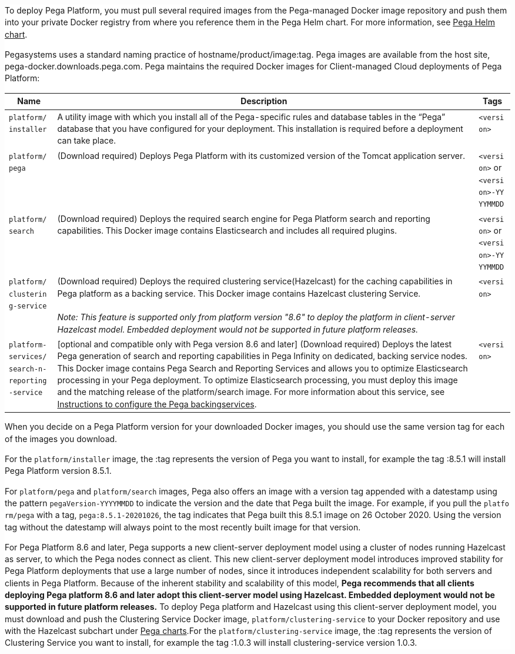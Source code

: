 To deploy Pega Platform, you must pull several required images from the Pega-managed Docker image repository and push them into your private Docker registry from where you reference them in the Pega Helm chart. For more information, see [Pega Helm chart](https://github.com/pegasystems/pega-helm-charts).

Pegasystems uses a standard naming practice of hostname/product/image:tag. Pega images are available from the host site, pega-docker.downloads.pega.com. Pega maintains the required Docker images for Client-managed Cloud deployments of Pega Platform:

 Name        | Description                                           | Tags     |
-------------|-------------------------------------------------------|----------|
`platform/installer`   | A utility image with which you install all of the Pega-specific rules and database tables in the “Pega” database that you have configured for your deployment. This installation is required before a deployment can take place.| `<version>` |
`platform/pega`  | (Download required) Deploys Pega Platform with its customized version of the Tomcat application server.| `<version>` or `<version>-YYYYMMDD` |
`platform/search` | (Download required) Deploys the required search engine for Pega Platform search and reporting capabilities. This Docker image contains Elasticsearch and includes all required plugins.| `<version>` or `<version>-YYYYMMDD` |
`platform/clustering-service`  | (Download required) Deploys the required clustering service(Hazelcast) for the caching capabilities in Pega platform as a backing service. This Docker image contains Hazelcast clustering Service. <br/><br/>*Note: This feature is supported only from platform version "8.6" to deploy the platform in client-server Hazelcast model. Embedded deployment would not be supported in future platform releases.*| `<version>` |
`platform-services/search-n-reporting-service` | [optional and compatible only with Pega version 8.6 and later] (Download required) Deploys the latest Pega generation of search and reporting capabilities in Pega Infinity on dedicated, backing service nodes. This Docker image contains Pega Search and Reporting Services and allows you to optimize Elasticsearch processing in your Pega deployment. To optimize Elasticsearch processing, you must deploy this image and the matching release of the platform/search image. For more information about this service, see [Instructions to configure the Pega backingservices](../charts/backingservices/README.md). | `<version>` |

When you decide on a Pega Platform version for your downloaded Docker images, you should use the same version tag for each of the images you download.

For the `platform/installer` image, the :tag represents the version of Pega you want to install, for example the tag :8.5.1 will install Pega Platform version 8.5.1.

For `platform/pega` and `platform/search` images, Pega also offers an image with a version tag appended with a datestamp using the pattern `pegaVersion-YYYYMMDD` to indicate the version and the date that Pega built the image. For example, if you pull the `platform/pega` with a tag, `pega:8.5.1-20201026`, the tag indicates that Pega built this 8.5.1 image on 26 October 2020. Using the version tag without the datestamp will always point to the most recently built image for that version.

For Pega Platform 8.6 and later, Pega supports a new client-server deployment model using a cluster of nodes running Hazelcast as server,
to which the Pega nodes connect as client. This new client-server deployment model introduces improved stability for Pega Platform
deployments that use a large number of nodes, since it introduces independent scalability for both servers and clients in Pega Platform.
Because of the inherent stability and scalability of this model, **Pega recommends that all clients deploying Pega platform 8.6 and later adopt
this client-server model using Hazelcast. Embedded deployment would not be supported in future platform releases.**
To deploy Pega platform and Hazelcast using this client-server deployment model, you must download and push the Clustering Service Docker image,
`platform/clustering-service` to your Docker repository and use with the Hazelcast subchart under [Pega charts](../charts/pega/charts).For the `platform/clustering-service` image, the :tag represents the version of Clustering Service you want to install, for example the tag :1.0.3 will install clustering-service version 1.0.3.
